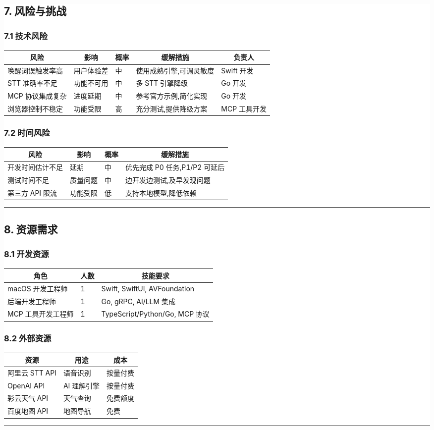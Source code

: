 
## 7. 风险与挑战

### 7.1 技术风险

| 风险 | 影响 | 概率 | 缓解措施 | 负责人 |
|------|------|------|----------|--------|
| 唤醒词误触发率高 | 用户体验差 | 中 | 使用成熟引擎,可调灵敏度 | Swift 开发 |
| STT 准确率不足 | 功能不可用 | 中 | 多 STT 引擎降级 | Go 开发 |
| MCP 协议集成复杂 | 进度延期 | 中 | 参考官方示例,简化实现 | Go 开发 |
| 浏览器控制不稳定 | 功能受限 | 高 | 充分测试,提供降级方案 | MCP 工具开发 |

### 7.2 时间风险

| 风险 | 影响 | 概率 | 缓解措施 |
|------|------|------|----------|
| 开发时间估计不足 | 延期 | 中 | 优先完成 P0 任务,P1/P2 可延后 |
| 测试时间不足 | 质量问题 | 中 | 边开发边测试,及早发现问题 |
| 第三方 API 限流 | 功能受限 | 低 | 支持本地模型,降低依赖 |

---

## 8. 资源需求

### 8.1 开发资源

| 角色 | 人数 | 技能要求 |
|------|------|----------|
| macOS 开发工程师 | 1 | Swift, SwiftUI, AVFoundation |
| 后端开发工程师 | 1 | Go, gRPC, AI/LLM 集成 |
| MCP 工具开发工程师 | 1 | TypeScript/Python/Go, MCP 协议 |

### 8.2 外部资源

| 资源 | 用途 | 成本 |
|------|------|------|
| 阿里云 STT API | 语音识别 | 按量付费 |
| OpenAI API | AI 理解引擎 | 按量付费 |
| 彩云天气 API | 天气查询 | 免费额度 |
| 百度地图 API | 地图导航 | 免费 |

---
